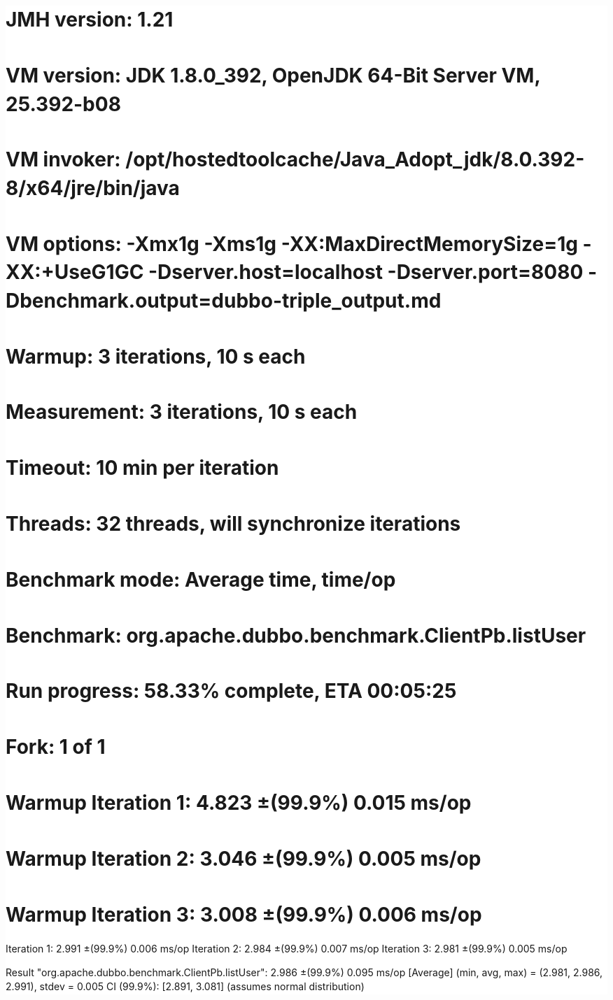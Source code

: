 
# JMH version: 1.21
# VM version: JDK 1.8.0_392, OpenJDK 64-Bit Server VM, 25.392-b08
# VM invoker: /opt/hostedtoolcache/Java_Adopt_jdk/8.0.392-8/x64/jre/bin/java
# VM options: -Xmx1g -Xms1g -XX:MaxDirectMemorySize=1g -XX:+UseG1GC -Dserver.host=localhost -Dserver.port=8080 -Dbenchmark.output=dubbo-triple_output.md
# Warmup: 3 iterations, 10 s each
# Measurement: 3 iterations, 10 s each
# Timeout: 10 min per iteration
# Threads: 32 threads, will synchronize iterations
# Benchmark mode: Average time, time/op
# Benchmark: org.apache.dubbo.benchmark.ClientPb.listUser

# Run progress: 58.33% complete, ETA 00:05:25
# Fork: 1 of 1
# Warmup Iteration   1: 4.823 ±(99.9%) 0.015 ms/op
# Warmup Iteration   2: 3.046 ±(99.9%) 0.005 ms/op
# Warmup Iteration   3: 3.008 ±(99.9%) 0.006 ms/op
Iteration   1: 2.991 ±(99.9%) 0.006 ms/op
Iteration   2: 2.984 ±(99.9%) 0.007 ms/op
Iteration   3: 2.981 ±(99.9%) 0.005 ms/op


Result "org.apache.dubbo.benchmark.ClientPb.listUser":
  2.986 ±(99.9%) 0.095 ms/op [Average]
  (min, avg, max) = (2.981, 2.986, 2.991), stdev = 0.005
  CI (99.9%): [2.891, 3.081] (assumes normal distribution)
